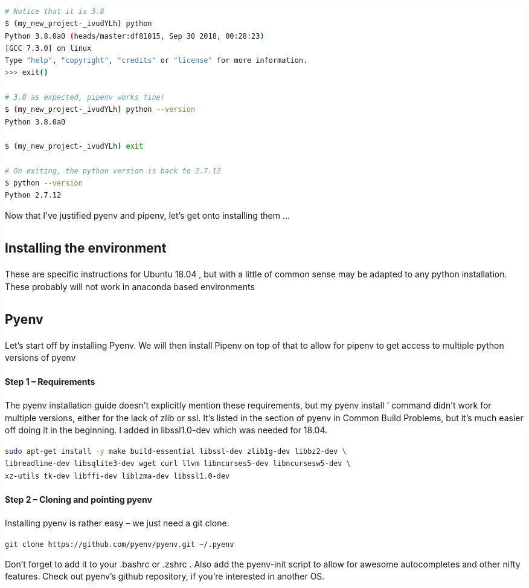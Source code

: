 ```bash
# Notice that it is 3.8
$ (my_new_project-_ivudYLh) python
Python 3.8.0a0 (heads/master:df81015, Sep 30 2018, 00:28:23) 
[GCC 7.3.0] on linux
Type "help", "copyright", "credits" or "license" for more information.
>>> exit()

# 3.8 as expected, pipenv works fine!
$ (my_new_project-_ivudYLh) python --version
Python 3.8.0a0

$ (my_new_project-_ivudYLh) exit 

# On exiting, the python version is back to 2.7.12
$ python --version
Python 2.7.12
```
Now that I’ve justified pyenv and pipenv, let’s get onto installing them …


## Installing the environment

These are specific instructions for Ubuntu 18.04 , but with a little of common sense may be adapted to any python installation. These probably will not work in anaconda based environments

## Pyenv

Let’s start off by installing Pyenv.  We will then install Pipenv on top of that to allow for pipenv to get access to multiple python versions of pyenv

#### Step 1 – Requirements

The pyenv installation guide doesn’t explicitly mention these requirements, but my pyenv install <python-version-number>’ command didn’t work for multiple versions, either for the lack of zlib or ssl. It’s listed in the section of pyenv in Common Build Problems, but it’s much easier off doing it in the beginning. I added in libssl1.0-dev which was needed for 18.04.

```bash
sudo apt-get install -y make build-essential libssl-dev zlib1g-dev libbz2-dev \
libreadline-dev libsqlite3-dev wget curl llvm libncurses5-dev libncursesw5-dev \
xz-utils tk-dev libffi-dev liblzma-dev libssl1.0-dev
```

#### Step 2 – Cloning and pointing pyenv

Installing pyenv is rather easy – we just need a git clone.

```bash
git clone https://github.com/pyenv/pyenv.git ~/.pyenv
```

Don’t forget to add it to your .bashrc or .zshrc . Also add the pyenv-init script to allow for awesome autocompletes and other nifty features. Check out pyenv’s github repository, if you’re interested in another OS.

